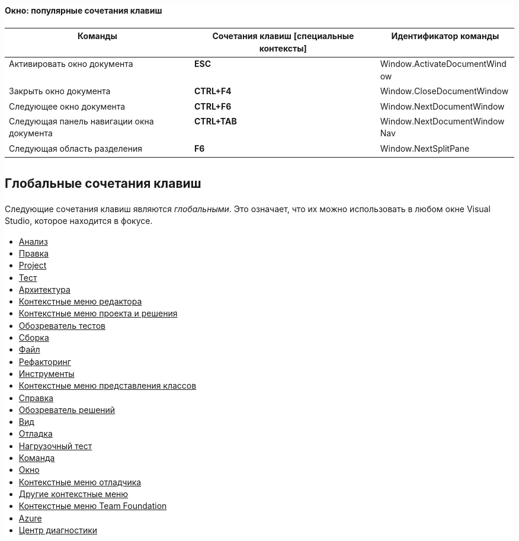 #### <a name="window-popular-shortcuts"></a>Окно: популярные сочетания клавиш

|Команды|Сочетания клавиш [специальные контексты]|Идентификатор команды|
|-|-|-|
|Активировать окно документа|**ESC**| Window.ActivateDocumentWindow |
|Закрыть окно документа|**CTRL+F4**| Window.CloseDocumentWindow |
|Следующее окно документа|**CTRL+F6**| Window.NextDocumentWindow |
|Следующая панель навигации окна документа|**CTRL+TAB**| Window.NextDocumentWindowNav |
|Следующая область разделения|**F6**| Window.NextSplitPane |


## <a name="global-shortcuts"></a>Глобальные сочетания клавиш

Следующие сочетания клавиш являются *глобальными*. Это означает, что их можно использовать в любом окне Visual Studio, которое находится в фокусе.

- [Анализ](../ide/default-keyboard-shortcuts-in-visual-studio.md#bkmk_analyze)
- [Правка](../ide/default-keyboard-shortcuts-in-visual-studio.md#bkmk_edit)
- [Project](../ide/default-keyboard-shortcuts-in-visual-studio.md#bkmk_project)
- [Тест](../ide/default-keyboard-shortcuts-in-visual-studio.md#bkmk_test)
- [Архитектура](../ide/default-keyboard-shortcuts-in-visual-studio.md#bkmk_architecture)
- [Контекстные меню редактора](../ide/default-keyboard-shortcuts-in-visual-studio.md#bkmk_editorContext)
- [Контекстные меню проекта и решения](../ide/default-keyboard-shortcuts-in-visual-studio.md#bkmk_projectContext)
- [Обозреватель тестов](../ide/default-keyboard-shortcuts-in-visual-studio.md#bkmk_testexplorerGLOBAL)
- [Сборка](../ide/default-keyboard-shortcuts-in-visual-studio.md#bkmk_build)
- [Файл](../ide/default-keyboard-shortcuts-in-visual-studio.md#bkmk_file)
- [Рефакторинг](../ide/default-keyboard-shortcuts-in-visual-studio.md#bkmk_refactor)
- [Инструменты](../ide/default-keyboard-shortcuts-in-visual-studio.md#bkmk_tools)
- [Контекстные меню представления классов](../ide/default-keyboard-shortcuts-in-visual-studio.md#bkmk_classview)
- [Справка](../ide/default-keyboard-shortcuts-in-visual-studio.md#bkmk_help)
- [Обозреватель решений](../ide/default-keyboard-shortcuts-in-visual-studio.md#bkmk_solutionexplorerGLOBAL)
- [Вид](../ide/default-keyboard-shortcuts-in-visual-studio.md#bkmk_view)
- [Отладка](../ide/default-keyboard-shortcuts-in-visual-studio.md#bkmk_debug)
- [Нагрузочный тест](../ide/default-keyboard-shortcuts-in-visual-studio.md#bkmk_loadtest)
- [Команда](../ide/default-keyboard-shortcuts-in-visual-studio.md#bkmk_team)
- [Окно](../ide/default-keyboard-shortcuts-in-visual-studio.md#bkmk_window)
- [Контекстные меню отладчика](../ide/default-keyboard-shortcuts-in-visual-studio.md#bkmk_debugger)
- [Другие контекстные меню](../ide/default-keyboard-shortcuts-in-visual-studio.md#bkmk_otherContext)
- [Контекстные меню Team Foundation](../ide/default-keyboard-shortcuts-in-visual-studio.md#bkmk_TFcontext)
- [Azure](../ide/default-keyboard-shortcuts-in-visual-studio.md#bkmk_windowsazure)
- [Центр диагностики](../ide/default-keyboard-shortcuts-in-visual-studio.md#bkmk_diagnostics)
